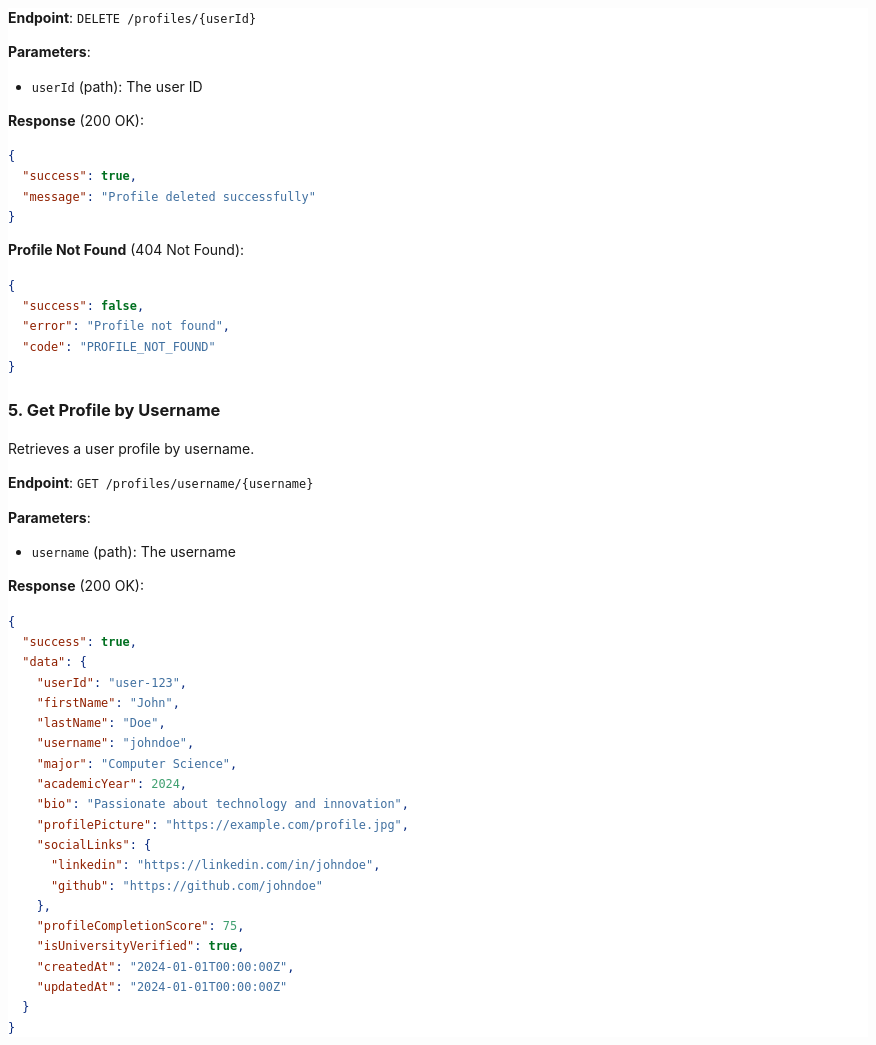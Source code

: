 **Endpoint**: `DELETE /profiles/{userId}`

**Parameters**:
- `userId` (path): The user ID

**Response** (200 OK):
```json
{
  "success": true,
  "message": "Profile deleted successfully"
}
```

**Profile Not Found** (404 Not Found):
```json
{
  "success": false,
  "error": "Profile not found",
  "code": "PROFILE_NOT_FOUND"
}
```

### 5. Get Profile by Username

Retrieves a user profile by username.

**Endpoint**: `GET /profiles/username/{username}`

**Parameters**:
- `username` (path): The username

**Response** (200 OK):
```json
{
  "success": true,
  "data": {
    "userId": "user-123",
    "firstName": "John",
    "lastName": "Doe",
    "username": "johndoe",
    "major": "Computer Science",
    "academicYear": 2024,
    "bio": "Passionate about technology and innovation",
    "profilePicture": "https://example.com/profile.jpg",
    "socialLinks": {
      "linkedin": "https://linkedin.com/in/johndoe",
      "github": "https://github.com/johndoe"
    },
    "profileCompletionScore": 75,
    "isUniversityVerified": true,
    "createdAt": "2024-01-01T00:00:00Z",
    "updatedAt": "2024-01-01T00:00:00Z"
  }
}
```
